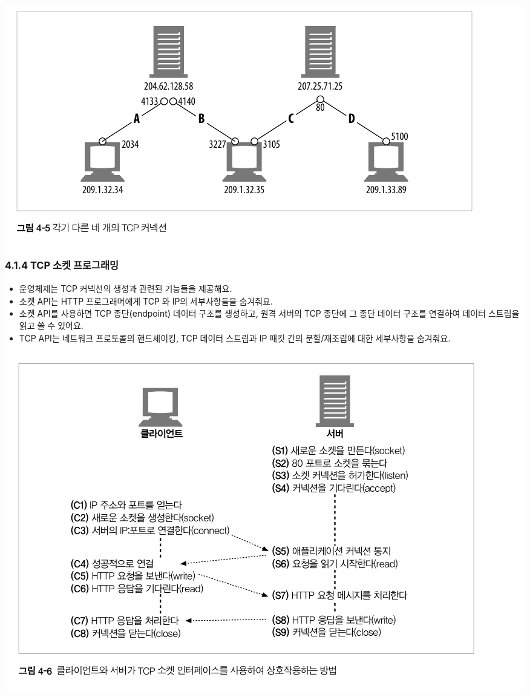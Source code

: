 ![image4-5](./images/4-5.png)

### 4.1.4 TCP 소켓 프로그래밍

- 운영체제는 TCP 커넥션의 생성과 관련된 기능들을 제공해요.
- 소켓 API는 HTTP 프로그래머에게 TCP 와 IP의 세부사항들을 숨겨줘요.
- 소켓 API를 사용하면 TCP 종단(endpoint) 데이터 구조를 생성하고, 원격 서버의 TCP 종단에 그 종단 데이터 구조를 연결하여 데이터 스트림을 읽고 쓸 수 있어요.
- TCP API는 네트워크 프로토콜의 핸드셰이킹, TCP 데이터 스트림과 IP 패킷 간의 분할/재조립에 대한 세부사항을 숨겨줘요.

![image4-6](./images/4-6.png)
